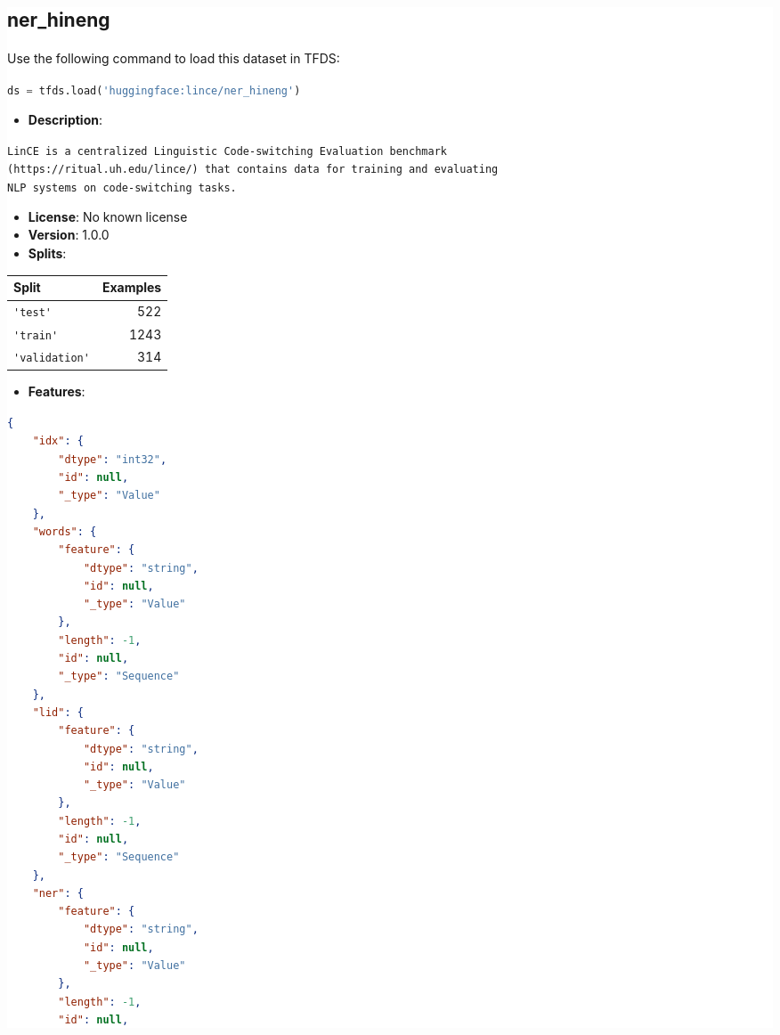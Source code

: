 ```json
```



## ner_hineng


Use the following command to load this dataset in TFDS:

```python
ds = tfds.load('huggingface:lince/ner_hineng')
```

*   **Description**:

```
LinCE is a centralized Linguistic Code-switching Evaluation benchmark
(https://ritual.uh.edu/lince/) that contains data for training and evaluating
NLP systems on code-switching tasks.
```

*   **License**: No known license
*   **Version**: 1.0.0
*   **Splits**:

Split  | Examples
:----- | -------:
`'test'` | 522
`'train'` | 1243
`'validation'` | 314

*   **Features**:

```json
{
    "idx": {
        "dtype": "int32",
        "id": null,
        "_type": "Value"
    },
    "words": {
        "feature": {
            "dtype": "string",
            "id": null,
            "_type": "Value"
        },
        "length": -1,
        "id": null,
        "_type": "Sequence"
    },
    "lid": {
        "feature": {
            "dtype": "string",
            "id": null,
            "_type": "Value"
        },
        "length": -1,
        "id": null,
        "_type": "Sequence"
    },
    "ner": {
        "feature": {
            "dtype": "string",
            "id": null,
            "_type": "Value"
        },
        "length": -1,
        "id": null,
```